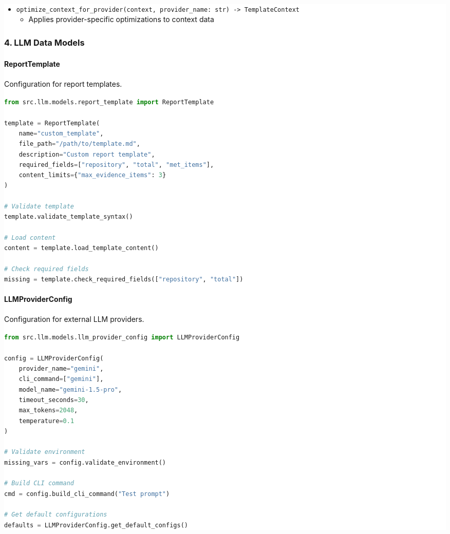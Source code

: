 - `optimize_context_for_provider(context, provider_name: str) -> TemplateContext`
  - Applies provider-specific optimizations to context data

### 4. LLM Data Models

#### ReportTemplate

Configuration for report templates.

```python
from src.llm.models.report_template import ReportTemplate

template = ReportTemplate(
    name="custom_template",
    file_path="/path/to/template.md",
    description="Custom report template",
    required_fields=["repository", "total", "met_items"],
    content_limits={"max_evidence_items": 3}
)

# Validate template
template.validate_template_syntax()

# Load content
content = template.load_template_content()

# Check required fields
missing = template.check_required_fields(["repository", "total"])
```

#### LLMProviderConfig

Configuration for external LLM providers.

```python
from src.llm.models.llm_provider_config import LLMProviderConfig

config = LLMProviderConfig(
    provider_name="gemini",
    cli_command=["gemini"],
    model_name="gemini-1.5-pro",
    timeout_seconds=30,
    max_tokens=2048,
    temperature=0.1
)

# Validate environment
missing_vars = config.validate_environment()

# Build CLI command
cmd = config.build_cli_command("Test prompt")

# Get default configurations
defaults = LLMProviderConfig.get_default_configs()
```
